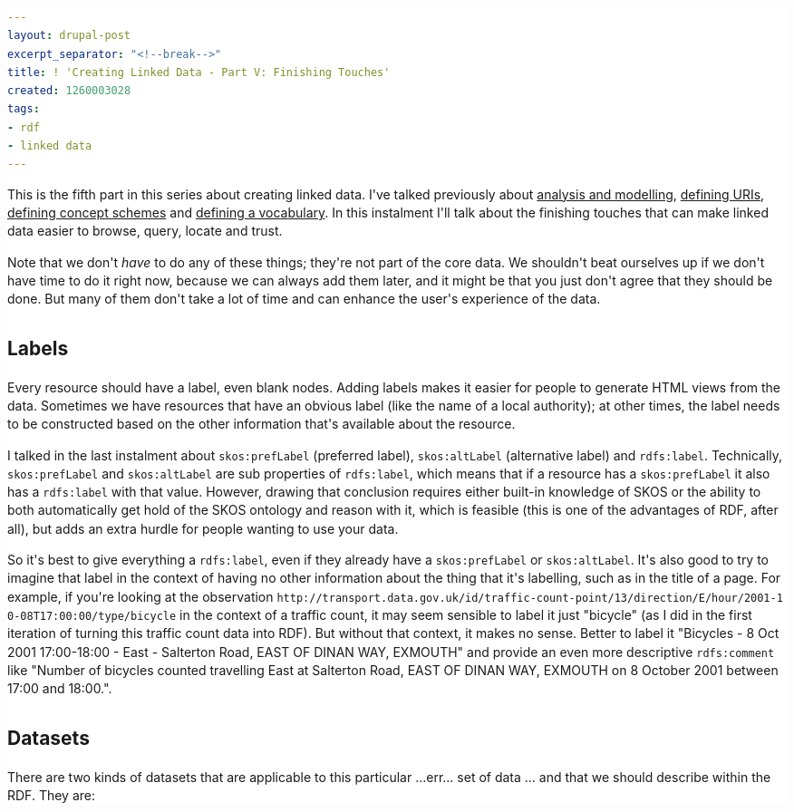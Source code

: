 ```yaml
---
layout: drupal-post
excerpt_separator: "<!--break-->"
title: ! 'Creating Linked Data - Part V: Finishing Touches'
created: 1260003028
tags:
- rdf
- linked data
---
```

This is the fifth part in this series about creating linked data. I've talked previously about [analysis and modelling](http://www.jenitennison.com/blog/node/135), [defining URIs](http://www.jenitennison.com/blog/node/136), [defining concept schemes](http://www.jenitennison.com/blog/node/137) and [defining a vocabulary](http://www.jenitennison.com/blog/node/138). In this instalment I'll talk about the finishing touches that can make linked data easier to browse, query, locate and trust.

Note that we don't *have* to do any of these things; they're not part of the core data. We shouldn't beat ourselves up if we don't have time to do it right now, because we can always add them later, and it might be that you just don't agree that they should be done. But many of them don't take a lot of time and can enhance the user's experience of the data.



## Labels ##

Every resource should have a label, even blank nodes. Adding labels makes it easier for people to generate HTML views from the data. Sometimes we have resources that have an obvious label (like the name of a local authority); at other times, the label needs to be constructed based on the other information that's available about the resource.

I talked in the last instalment about `skos:prefLabel` (preferred label), `skos:altLabel` (alternative label) and `rdfs:label`. Technically, `skos:prefLabel` and `skos:altLabel` are sub properties of `rdfs:label`, which means that if a resource has a `skos:prefLabel` it also has a `rdfs:label` with that value. However, drawing that conclusion requires either built-in knowledge of SKOS or the ability to both automatically get hold of the SKOS ontology and reason with it, which is feasible (this is one of the advantages of RDF, after all), but adds an extra hurdle for people wanting to use your data.

So it's best to give everything a `rdfs:label`, even if they already have a `skos:prefLabel` or `skos:altLabel`. It's also good to try to imagine that label in the context of having no other information about the thing that it's labelling, such as in the title of a page. For example, if you're looking at the observation `http://transport.data.gov.uk/id/traffic-count-point/13/direction/E/hour/2001-10-08T17:00:00/type/bicycle` in the context of a traffic count, it may seem sensible to label it just "bicycle" (as I did in the first iteration of turning this traffic count data into RDF). But without that context, it makes no sense. Better to label it "Bicycles - 8 Oct 2001 17:00-18:00 - East - Salterton Road, EAST OF DINAN WAY, EXMOUTH" and provide an even more descriptive `rdfs:comment` like "Number of bicycles counted travelling East at Salterton Road, EAST OF DINAN WAY, EXMOUTH on 8 October 2001 between 17:00 and 18:00.".

## Datasets ##

There are two kinds of datasets that are applicable to this particular ...err... set of data ... and that we should describe within the RDF. They are:
